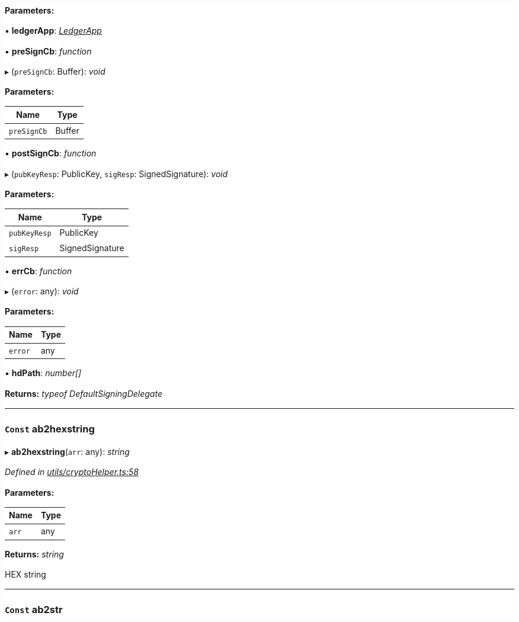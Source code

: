 **Parameters:**

▪ **ledgerApp**: *[LedgerApp](classes/ledgerapp.md)*

▪ **preSignCb**: *function*

▸ (`preSignCb`: Buffer): *void*

**Parameters:**

Name | Type |
------ | ------ |
`preSignCb` | Buffer |

▪ **postSignCb**: *function*

▸ (`pubKeyResp`: PublicKey, `sigResp`: SignedSignature): *void*

**Parameters:**

Name | Type |
------ | ------ |
`pubKeyResp` | PublicKey |
`sigResp` | SignedSignature |

▪ **errCb**: *function*

▸ (`error`: any): *void*

**Parameters:**

Name | Type |
------ | ------ |
`error` | any |

▪ **hdPath**: *number[]*

**Returns:** *typeof DefaultSigningDelegate*

___

### `Const` ab2hexstring

▸ **ab2hexstring**(`arr`: any): *string*

*Defined in [utils/cryptoHelper.ts:58](https://github.com/binance-chain/javascript-sdk/blob/6d6dd38/src/utils/cryptoHelper.ts#L58)*

**Parameters:**

Name | Type |
------ | ------ |
`arr` | any |

**Returns:** *string*

HEX string

___

### `Const` ab2str
